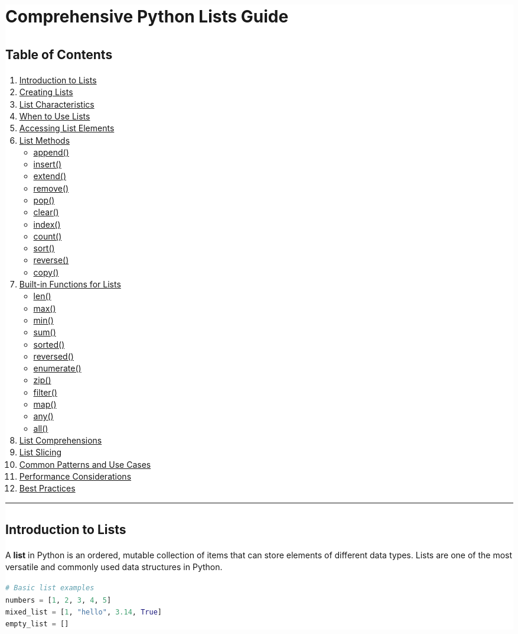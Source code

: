 # Comprehensive Python Lists Guide

## Table of Contents

1. [Introduction to Lists](#introduction-to-lists)
2. [Creating Lists](#creating-lists)
3. [List Characteristics](#list-characteristics)
4. [When to Use Lists](#when-to-use-lists)
5. [Accessing List Elements](#accessing-list-elements)
6. [List Methods](#list-methods)
   - [append()](#append)
   - [insert()](#insert)
   - [extend()](#extend)
   - [remove()](#remove)
   - [pop()](#pop)
   - [clear()](#clear)
   - [index()](#index)
   - [count()](#count)
   - [sort()](#sort)
   - [reverse()](#reverse)
   - [copy()](#copy)
7. [Built-in Functions for Lists](#built-in-functions-for-lists)
   - [len()](#len)
   - [max()](#max)
   - [min()](#min)
   - [sum()](#sum)
   - [sorted()](#sorted)
   - [reversed()](#reversed)
   - [enumerate()](#enumerate)
   - [zip()](#zip)
   - [filter()](#filter)
   - [map()](#map)
   - [any()](#any)
   - [all()](#all)
8. [List Comprehensions](#list-comprehensions)
9. [List Slicing](#list-slicing)
10. [Common Patterns and Use Cases](#common-patterns-and-use-cases)
11. [Performance Considerations](#performance-considerations)
12. [Best Practices](#best-practices)

---

## Introduction to Lists

A **list** in Python is an ordered, mutable collection of items that can store elements of different data types. Lists are one of the most versatile and commonly used data structures in Python.

```python
# Basic list examples
numbers = [1, 2, 3, 4, 5]
mixed_list = [1, "hello", 3.14, True]
empty_list = []
```
